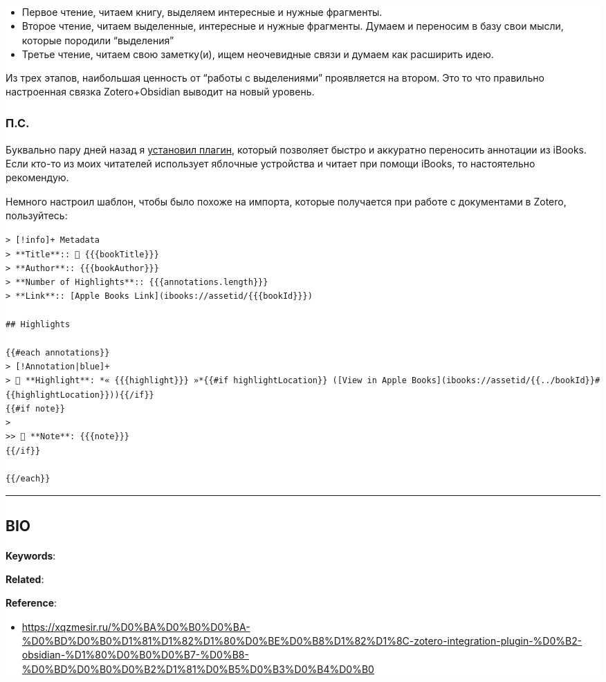 - Первое чтение, читаем книгу, выделяем интересные и нужные фрагменты.
- Второе чтение, читаем выделенные, интересные и нужные фрагменты. Думаем и переносим в базу свои мысли, которые породили “выделения”
- Третье чтение, читаем свою заметку(и), ищем неочевидные связи и думаем как расширить идею.

Из трех этапов, наибольшая ценность от “работы с выделениями” проявляется на втором. Это то что правильно настроенная связка Zotero+Obsidian выводит на новый уровень.

### П.С.
Буквально пару дней назад я [установил плагин](https://github.com/bandantonio/obsidian-apple-books-highlights-plugin), который позволяет быстро и аккуратно переносить аннотации из iBooks. Если кто-то из моих читателей использует яблочные устройства и читает при помощи iBooks, то настоятельно рекомендую.

Немного настроил шаблон, чтобы было похоже на импорта, которые получается при работе с документами в Zotero, пользуйтесь:

```
> [!info]+ Metadata
> **Title**:: 📕 {{{bookTitle}}}
> **Author**:: {{{bookAuthor}}}
> **Number of Highlights**:: {{{annotations.length}}}
> **Link**:: [Apple Books Link](ibooks://assetid/{{{bookId}}})

## Highlights

{{#each annotations}}
> [!Annotation|blue]+
> 🎯 **Highlight**: *« {{{highlight}}} »*{{#if highlightLocation}} ([View in Apple Books](ibooks://assetid/{{../bookId}}#{{highlightLocation}})){{/if}}
{{#if note}}
>
>> 📝 **Note**: {{{note}}}
{{/if}}

{{/each}}

```

***
## BIO
**Keywords**:

**Related**:

**Reference**: 
- https://xqzmesir.ru/%D0%BA%D0%B0%D0%BA-%D0%BD%D0%B0%D1%81%D1%82%D1%80%D0%BE%D0%B8%D1%82%D1%8C-zotero-integration-plugin-%D0%B2-obsidian-%D1%80%D0%B0%D0%B7-%D0%B8-%D0%BD%D0%B0%D0%B2%D1%81%D0%B5%D0%B3%D0%B4%D0%B0